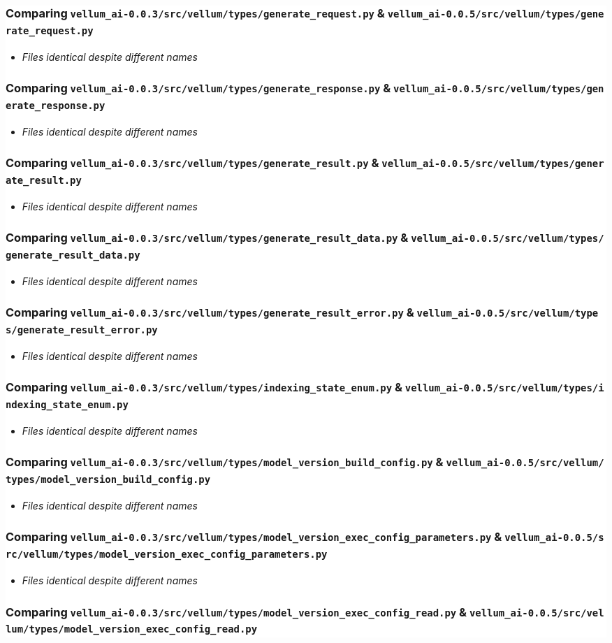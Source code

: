 ### Comparing `vellum_ai-0.0.3/src/vellum/types/generate_request.py` & `vellum_ai-0.0.5/src/vellum/types/generate_request.py`

 * *Files identical despite different names*

### Comparing `vellum_ai-0.0.3/src/vellum/types/generate_response.py` & `vellum_ai-0.0.5/src/vellum/types/generate_response.py`

 * *Files identical despite different names*

### Comparing `vellum_ai-0.0.3/src/vellum/types/generate_result.py` & `vellum_ai-0.0.5/src/vellum/types/generate_result.py`

 * *Files identical despite different names*

### Comparing `vellum_ai-0.0.3/src/vellum/types/generate_result_data.py` & `vellum_ai-0.0.5/src/vellum/types/generate_result_data.py`

 * *Files identical despite different names*

### Comparing `vellum_ai-0.0.3/src/vellum/types/generate_result_error.py` & `vellum_ai-0.0.5/src/vellum/types/generate_result_error.py`

 * *Files identical despite different names*

### Comparing `vellum_ai-0.0.3/src/vellum/types/indexing_state_enum.py` & `vellum_ai-0.0.5/src/vellum/types/indexing_state_enum.py`

 * *Files identical despite different names*

### Comparing `vellum_ai-0.0.3/src/vellum/types/model_version_build_config.py` & `vellum_ai-0.0.5/src/vellum/types/model_version_build_config.py`

 * *Files identical despite different names*

### Comparing `vellum_ai-0.0.3/src/vellum/types/model_version_exec_config_parameters.py` & `vellum_ai-0.0.5/src/vellum/types/model_version_exec_config_parameters.py`

 * *Files identical despite different names*

### Comparing `vellum_ai-0.0.3/src/vellum/types/model_version_exec_config_read.py` & `vellum_ai-0.0.5/src/vellum/types/model_version_exec_config_read.py`
